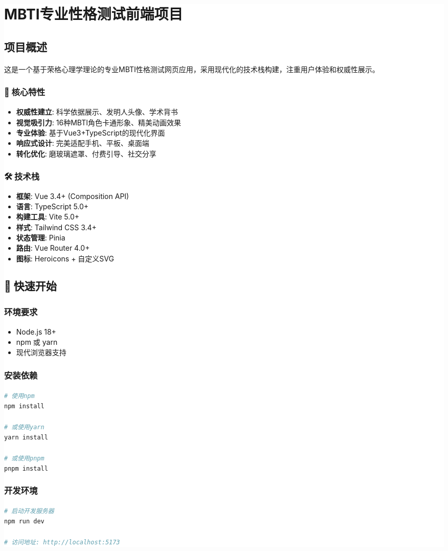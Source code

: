 # MBTI专业性格测试前端项目

## 项目概述

这是一个基于荣格心理学理论的专业MBTI性格测试网页应用，采用现代化的技术栈构建，注重用户体验和权威性展示。

### 🎯 核心特性

- **权威性建立**: 科学依据展示、发明人头像、学术背书
- **视觉吸引力**: 16种MBTI角色卡通形象、精美动画效果
- **专业体验**: 基于Vue3+TypeScript的现代化界面
- **响应式设计**: 完美适配手机、平板、桌面端
- **转化优化**: 磨玻璃遮罩、付费引导、社交分享

### 🛠 技术栈

- **框架**: Vue 3.4+ (Composition API)
- **语言**: TypeScript 5.0+
- **构建工具**: Vite 5.0+
- **样式**: Tailwind CSS 3.4+
- **状态管理**: Pinia
- **路由**: Vue Router 4.0+
- **图标**: Heroicons + 自定义SVG

## 🚀 快速开始

### 环境要求

- Node.js 18+ 
- npm 或 yarn
- 现代浏览器支持

### 安装依赖

```bash
# 使用npm
npm install

# 或使用yarn
yarn install

# 或使用pnpm
pnpm install
```

### 开发环境

```bash
# 启动开发服务器
npm run dev

# 访问地址: http://localhost:5173
```
